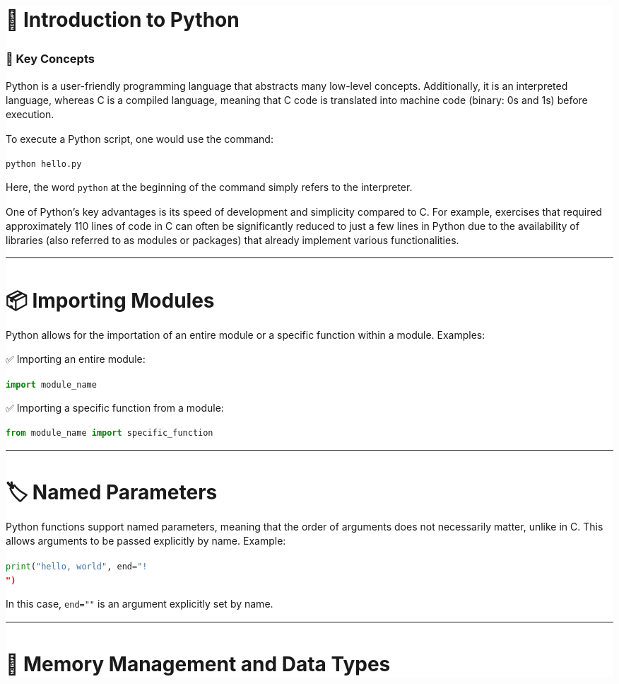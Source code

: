 
# 🐍 Introduction to Python

### 🧠 Key Concepts
Python is a user-friendly programming language that abstracts many low-level concepts. Additionally, it is an interpreted language, whereas C is a compiled language, meaning that C code is translated into machine code (binary: 0s and 1s) before execution.

To execute a Python script, one would use the command:

```bash
python hello.py
```

Here, the word `python` at the beginning of the command simply refers to the interpreter.

One of Python’s key advantages is its speed of development and simplicity compared to C. For example, exercises that required approximately 110 lines of code in C can often be significantly reduced to just a few lines in Python due to the availability of libraries (also referred to as modules or packages) that already implement various functionalities.

---

# 📦 Importing Modules

Python allows for the importation of an entire module or a specific function within a module. Examples:

✅ Importing an entire module:
```python
import module_name
```

✅ Importing a specific function from a module:
```python
from module_name import specific_function
```

---

# 🏷️ Named Parameters

Python functions support named parameters, meaning that the order of arguments does not necessarily matter, unlike in C. This allows arguments to be passed explicitly by name. Example:

```python
print("hello, world", end="!
")
```

In this case, `end=""` is an argument explicitly set by name.

---

# 💾 Memory Management and Data Types
